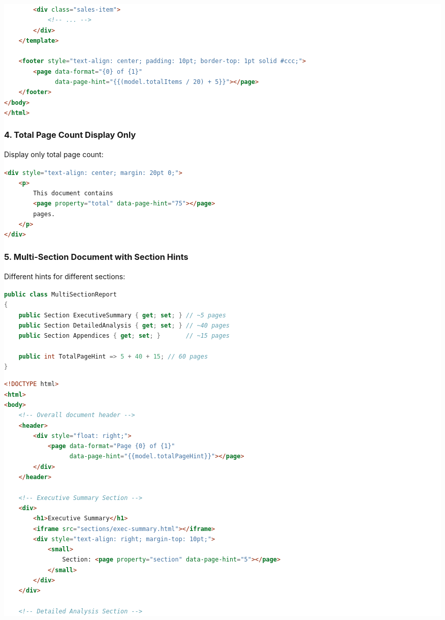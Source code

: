 ```html
        <div class="sales-item">
            <!-- ... -->
        </div>
    </template>

    <footer style="text-align: center; padding: 10pt; border-top: 1pt solid #ccc;">
        <page data-format="{0} of {1}"
              data-page-hint="{{(model.totalItems / 20) + 5}}"></page>
    </footer>
</body>
</html>
```

### 4. Total Page Count Display Only

Display only total page count:

```html
<div style="text-align: center; margin: 20pt 0;">
    <p>
        This document contains
        <page property="total" data-page-hint="75"></page>
        pages.
    </p>
</div>
```

### 5. Multi-Section Document with Section Hints

Different hints for different sections:

```csharp
public class MultiSectionReport
{
    public Section ExecutiveSummary { get; set; } // ~5 pages
    public Section DetailedAnalysis { get; set; } // ~40 pages
    public Section Appendices { get; set; }       // ~15 pages

    public int TotalPageHint => 5 + 40 + 15; // 60 pages
}
```

```html
<!DOCTYPE html>
<html>
<body>
    <!-- Overall document header -->
    <header>
        <div style="float: right;">
            <page data-format="Page {0} of {1}"
                  data-page-hint="{{model.totalPageHint}}"></page>
        </div>
    </header>

    <!-- Executive Summary Section -->
    <div>
        <h1>Executive Summary</h1>
        <iframe src="sections/exec-summary.html"></iframe>
        <div style="text-align: right; margin-top: 10pt;">
            <small>
                Section: <page property="section" data-page-hint="5"></page>
            </small>
        </div>
    </div>

    <!-- Detailed Analysis Section -->
```